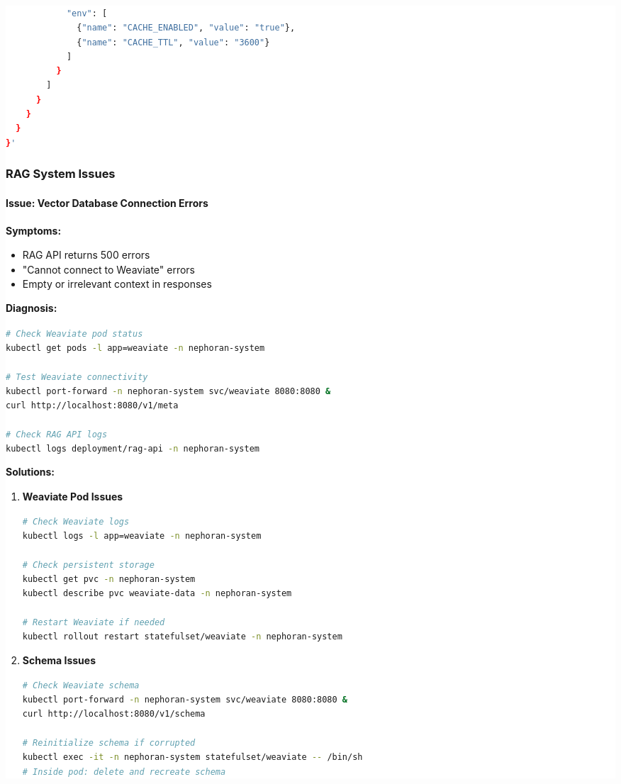    ```bash
               "env": [
                 {"name": "CACHE_ENABLED", "value": "true"},
                 {"name": "CACHE_TTL", "value": "3600"}
               ]
             }
           ]
         }
       }
     }
   }'
   ```

### RAG System Issues

#### Issue: Vector Database Connection Errors

**Symptoms:**
- RAG API returns 500 errors
- "Cannot connect to Weaviate" errors
- Empty or irrelevant context in responses

**Diagnosis:**
```bash
# Check Weaviate pod status
kubectl get pods -l app=weaviate -n nephoran-system

# Test Weaviate connectivity
kubectl port-forward -n nephoran-system svc/weaviate 8080:8080 &
curl http://localhost:8080/v1/meta

# Check RAG API logs
kubectl logs deployment/rag-api -n nephoran-system
```

**Solutions:**

1. **Weaviate Pod Issues**
   ```bash
   # Check Weaviate logs
   kubectl logs -l app=weaviate -n nephoran-system
   
   # Check persistent storage
   kubectl get pvc -n nephoran-system
   kubectl describe pvc weaviate-data -n nephoran-system
   
   # Restart Weaviate if needed
   kubectl rollout restart statefulset/weaviate -n nephoran-system
   ```

2. **Schema Issues**
   ```bash
   # Check Weaviate schema
   kubectl port-forward -n nephoran-system svc/weaviate 8080:8080 &
   curl http://localhost:8080/v1/schema
   
   # Reinitialize schema if corrupted
   kubectl exec -it -n nephoran-system statefulset/weaviate -- /bin/sh
   # Inside pod: delete and recreate schema
   ```

